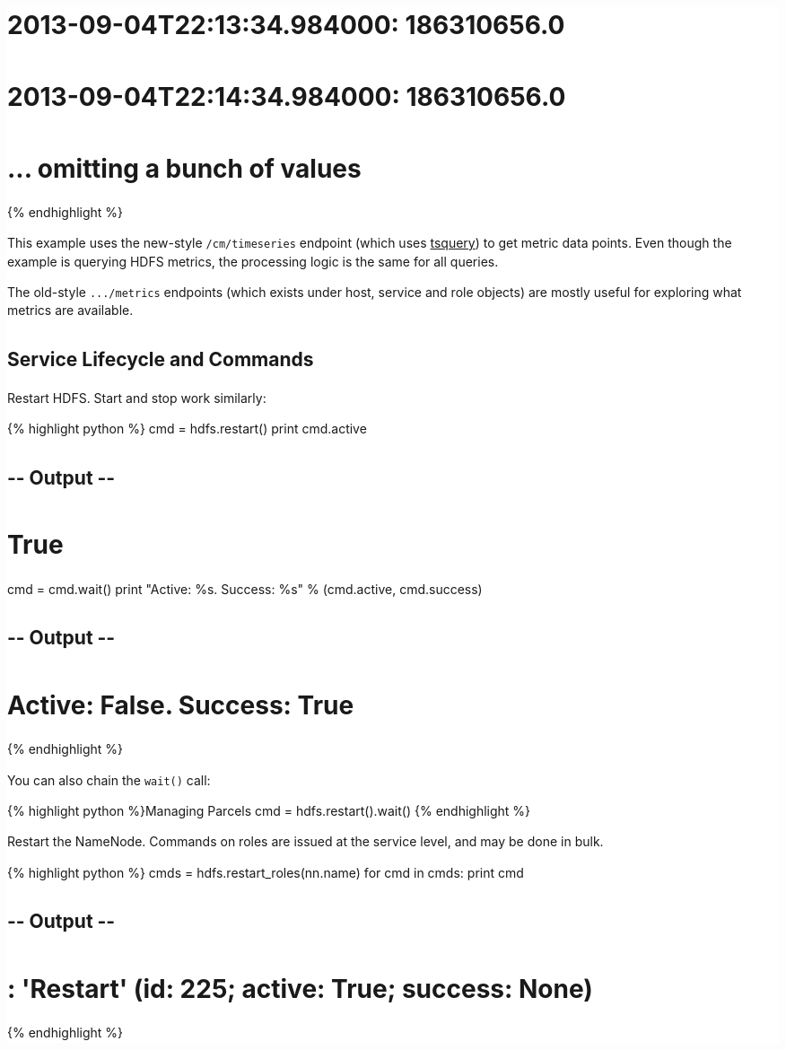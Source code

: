 # 2013-09-04T22:13:34.984000:     186310656.0
# 2013-09-04T22:14:34.984000:     186310656.0
#     ... omitting a bunch of values
{% endhighlight %}

This example uses the new-style `/cm/timeseries` endpoint (which uses
[tsquery](http://tiny.cloudera.com/tsquery)) to get metric data points.
Even though the example is querying HDFS metrics, the processing logic is the
same for all queries.

The old-style `.../metrics` endpoints (which exists under host, service
and role objects) are mostly useful for exploring what metrics are available.


Service Lifecycle and Commands
------------------------------

Restart HDFS. Start and stop work similarly:

{% highlight python %}
cmd = hdfs.restart()
print cmd.active
## -- Output --
# True

cmd = cmd.wait()
print "Active: %s. Success: %s" % (cmd.active, cmd.success)
## -- Output --
# Active: False. Success: True
{% endhighlight %}

You can also chain the `wait()` call:

{% highlight python %}Managing Parcels
cmd = hdfs.restart().wait()
{% endhighlight %}

Restart the NameNode. Commands on roles are issued at the service level,
and may be done in bulk.

{% highlight python %}
cmds = hdfs.restart_roles(nn.name)
for cmd in cmds:
  print cmd

## -- Output --
# <ApiCommand>: 'Restart' (id: 225; active: True; success: None)
{% endhighlight %}
